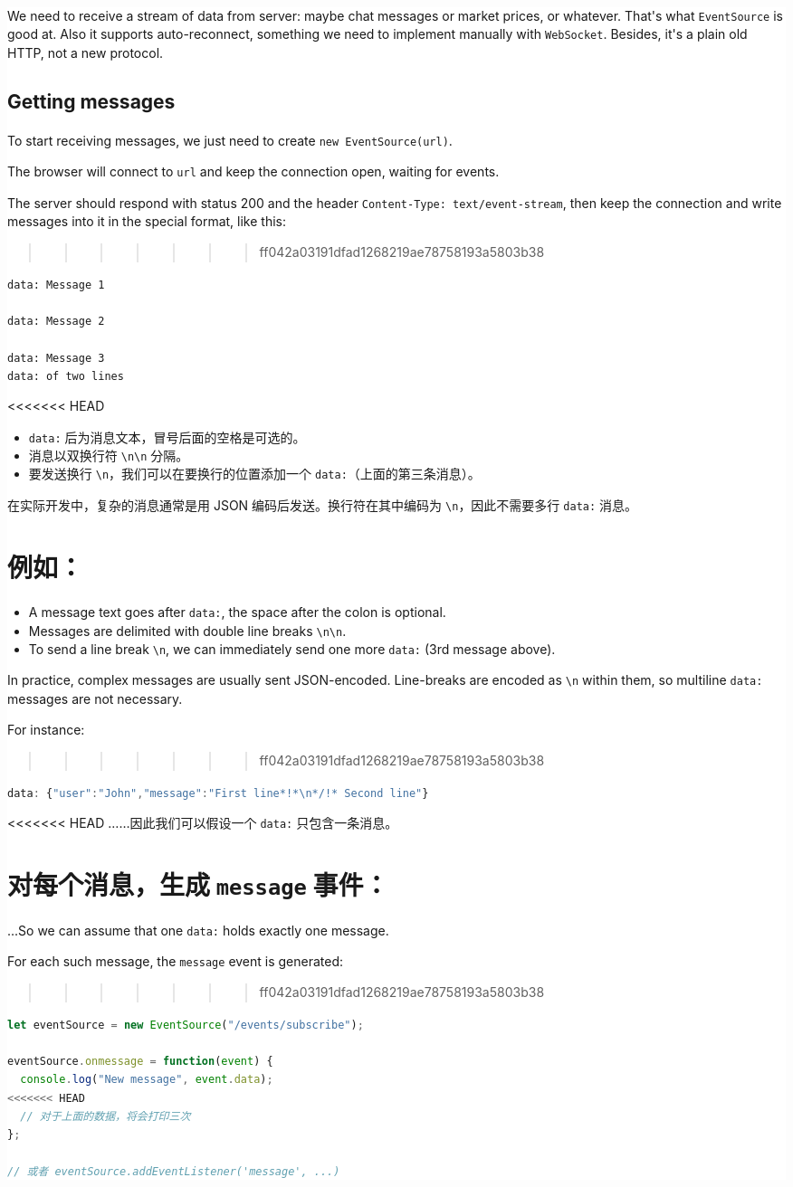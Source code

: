 We need to receive a stream of data from server: maybe chat messages or market prices, or whatever. That's what `EventSource` is good at. Also it supports auto-reconnect, something  we need to implement manually with `WebSocket`. Besides, it's a plain old HTTP, not a new protocol.

## Getting messages

To start receiving messages, we just need to create `new EventSource(url)`.

The browser will connect to `url` and keep the connection open, waiting for events.

The server should respond with status 200 and the header `Content-Type: text/event-stream`, then keep the connection and write messages into it in the special format, like this:
>>>>>>> ff042a03191dfad1268219ae78758193a5803b38

```
data: Message 1

data: Message 2

data: Message 3
data: of two lines
```

<<<<<<< HEAD
- `data:` 后为消息文本，冒号后面的空格是可选的。
- 消息以双换行符 `\n\n` 分隔。
- 要发送换行 `\n`，我们可以在要换行的位置添加一个 `data:`（上面的第三条消息）。

在实际开发中，复杂的消息通常是用 JSON 编码后发送。换行符在其中编码为 `\n`，因此不需要多行 `data:` 消息。

例如：
=======
- A message text goes after `data:`, the space after the colon is optional.
- Messages are delimited with double line breaks `\n\n`.
- To send a line break `\n`, we can immediately send one more `data:` (3rd message above).

In practice, complex messages are usually sent JSON-encoded. Line-breaks are encoded as `\n` within them, so multiline `data:` messages are not necessary.

For instance:
>>>>>>> ff042a03191dfad1268219ae78758193a5803b38

```js
data: {"user":"John","message":"First line*!*\n*/!* Second line"}
```

<<<<<<< HEAD
……因此我们可以假设一个 `data:` 只包含一条消息。

对每个消息，生成 `message` 事件：
=======
...So we can assume that one `data:` holds exactly one message.

For each such message, the `message` event is generated:
>>>>>>> ff042a03191dfad1268219ae78758193a5803b38

```js
let eventSource = new EventSource("/events/subscribe");

eventSource.onmessage = function(event) {
  console.log("New message", event.data);
<<<<<<< HEAD
  // 对于上面的数据，将会打印三次
};

// 或者 eventSource.addEventListener('message', ...)
```
